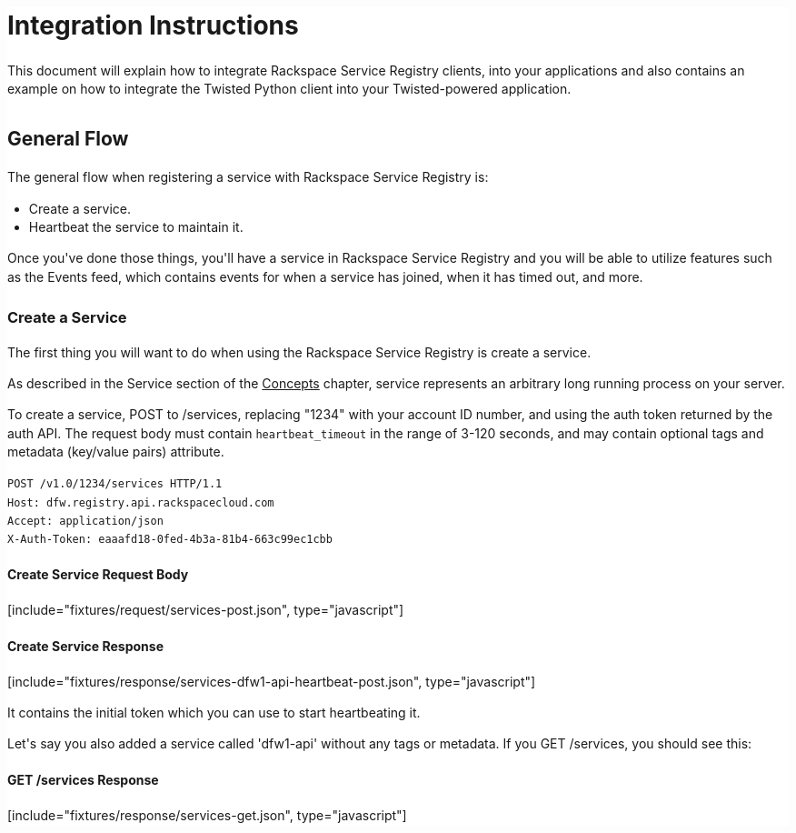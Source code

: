 # Integration Instructions

This document will explain how to integrate Rackspace Service Registry clients,
into your applications and also contains an example on how to integrate
the Twisted Python client into your Twisted-powered application.

## General Flow

The general flow when registering a service with Rackspace Service Registry is:

* Create a service.
* Heartbeat the service to maintain it.

Once you've done those things, you'll have a service in Rackspace Service
Registry  and you will be able to utilize features such as the Events feed,
which contains events for when a service has joined, when it has timed out,
and more.

### Create a Service

The first thing you will want to do when using the Rackspace Service Registry
is create a service.

As described in the Service section of the [Concepts](concepts) chapter, service
represents an arbitrary long running process on your server.

To create a service, POST to /services, replacing "1234" with your account
ID number, and using the auth token returned by the auth API. The request
body must contain `heartbeat_timeout` in the range of 3-120 seconds, and may
contain optional tags and metadata (key/value pairs) attribute.

```shell
POST /v1.0/1234/services HTTP/1.1
Host: dfw.registry.api.rackspacecloud.com
Accept: application/json
X-Auth-Token: eaaafd18-0fed-4b3a-81b4-663c99ec1cbb
```

#### Create Service Request Body

[include="fixtures/request/services-post.json", type="javascript"]

#### Create Service Response

[include="fixtures/response/services-dfw1-api-heartbeat-post.json", type="javascript"]

It contains the initial token which you can use to start heartbeating it.

Let's say you also added a service called 'dfw1-api' without any tags
or metadata. If you GET /services, you should see this:

#### GET /services Response

[include="fixtures/response/services-get.json", type="javascript"]
